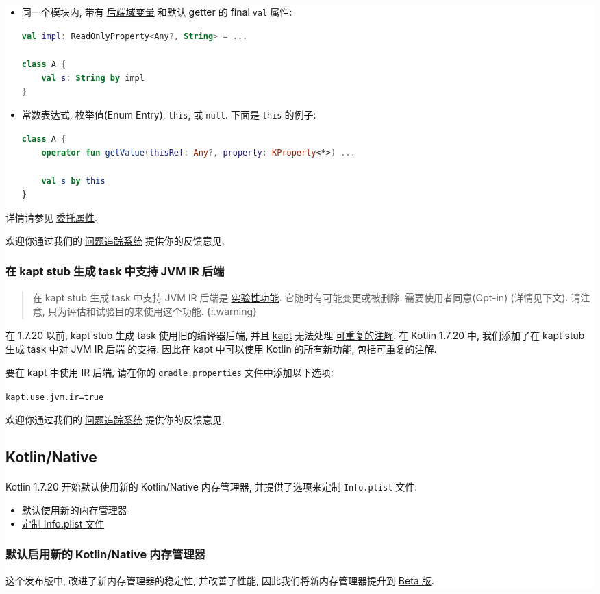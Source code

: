 * 同一个模块内, 带有 [后端域变量](properties.html#backing-fields) 和默认 getter 的 final `val` 属性:

  ```kotlin
  val impl: ReadOnlyProperty<Any?, String> = ...
  
  class A {
      val s: String by impl
  }
  ```

* 常数表达式, 枚举值(Enum Entry), `this`, 或 `null`. 下面是 `this` 的例子:

  ```kotlin
  class A {
      operator fun getValue(thisRef: Any?, property: KProperty<*>) ...
   
      val s by this
  }
  ```

详情请参见 [委托属性](delegated-properties.html).

欢迎你通过我们的 [问题追踪系统](https://youtrack.jetbrains.com/issue/KT-23397) 提供你的反馈意见.

### 在 kapt stub 生成 task 中支持 JVM IR 后端

> 在 kapt stub 生成 task 中支持 JVM IR 后端是 [实验性功能](components-stability.html).
> 它随时有可能变更或被删除.
> 需要使用者同意(Opt-in) (详情见下文).
> 请注意, 只为评估和试验目的来使用这个功能.
{:.warning}

在 1.7.20 以前, kapt stub 生成 task 使用旧的编译器后端,
并且 [kapt](kapt.html) 无法处理 [可重复的注解](annotations.html#repeatable-annotations).
在 Kotlin 1.7.20 中, 我们添加了在 kapt stub 生成 task 中对 [JVM IR 后端](whatsnew15.html#stable-jvm-ir-backend) 的支持.
因此在 kapt 中可以使用 Kotlin 的所有新功能, 包括可重复的注解.

要在 kapt 中使用 IR 后端, 请在你的 `gradle.properties` 文件中添加以下选项:

```none
kapt.use.jvm.ir=true
```

欢迎你通过我们的 [问题追踪系统](https://youtrack.jetbrains.com/issue/KT-49682) 提供你的反馈意见.

## Kotlin/Native

Kotlin 1.7.20 开始默认使用新的 Kotlin/Native 内存管理器, 并提供了选项来定制 `Info.plist` 文件:

* [默认使用新的内存管理器](#the-new-kotlin-native-memory-manager-enabled-by-default)
* [定制 Info.plist 文件](#customizing-the-info-plist-file)

### 默认启用新的 Kotlin/Native 内存管理器

这个发布版中, 改进了新内存管理器的稳定性, 并改善了性能, 因此我们将新内存管理器提升到 [Beta 版](components-stability.html).
